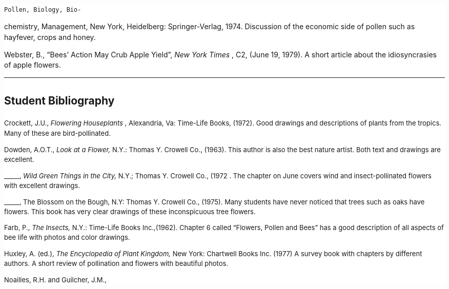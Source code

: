     Pollen, Biology, Bio-
   </i>
   chemistry, Management, New York, Heidelberg: Springer-Verlag, 1974. Discussion of the economic side of pollen such as hayfever, crops and honey.
  </p>
  <p>
   Webster, B., “Bees’ Action May Crub Apple Yield”,
   <i>
    New York Times
   </i>
   , C2, (June 19, 1979). A short article about the idiosyncrasies of apple flowers.
  </p>
</font>
 <hr/>
 <h2>
  Student Bibliography
 </h2>
 <font size="-1">
  Crockett, J.U.,
  <i>
   Flowering Houseplants
  </i>
  , Alexandria, Va: Time-Life Books, (1972). Good drawings and descriptions of plants from the tropics. Many of these are bird-pollinated.
  <p>
   Dowden, A.O.T.,
   <i>
    Look at a Flower,
   </i>
   N.Y.: Thomas Y. Crowell Co., (1963). This author is also the best nature artist. Both text and drawings are excellent.
  </p>
  <p>
   _____,
   <i>
    Wild Green Things in the City,
   </i>
   N.Y.; Thomas Y. Crowell Co., (1972 . The chapter on June covers wind and insect-pollinated flowers with excellent drawings.
  </p>
  <p>
   _____, The Blossom on the Bough, N.Y: Thomas Y. Crowell Co., (1975). Many students have never noticed that trees such as oaks have flowers. This book has very clear  drawings of these inconspicuous tree flowers.
  </p>
  <p>
   Farb, P.,
   <i>
    The Insects,
   </i>
   N.Y.: Time-Life Books Inc.,(1962). Chapter 6 called “Flowers, Pollen and Bees” has a good description of all aspects of bee life with photos and color drawings.
  </p>
  <p>
   Huxley, A. (ed.),
   <i>
    The Encyclopedia of Plant Kingdom,
   </i>
   New York: Chartwell Books Inc. (1977) A survey book with chapters by different authors. A short review of pollination and flowers with beautiful photos.
  </p>
  <p>
   Noailles, R.H. and Guilcher, J.M.,
   <i>